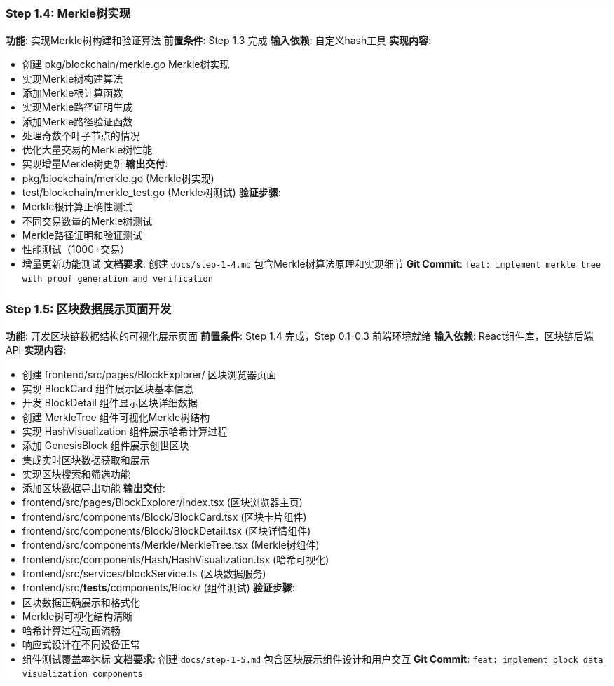 ### Step 1.4: Merkle树实现

**功能**: 实现Merkle树构建和验证算法
**前置条件**: Step 1.3 完成
**输入依赖**: 自定义hash工具
**实现内容**:
- 创建 pkg/blockchain/merkle.go Merkle树实现
- 实现Merkle树构建算法
- 添加Merkle根计算函数
- 实现Merkle路径证明生成
- 添加Merkle路径验证函数
- 处理奇数个叶子节点的情况
- 优化大量交易的Merkle树性能
- 实现增量Merkle树更新
**输出交付**:
- pkg/blockchain/merkle.go (Merkle树实现)
- test/blockchain/merkle_test.go (Merkle树测试)
**验证步骤**:
- Merkle根计算正确性测试
- 不同交易数量的Merkle树测试
- Merkle路径证明和验证测试
- 性能测试（1000+交易）
- 增量更新功能测试
**文档要求**: 创建 `docs/step-1-4.md` 包含Merkle树算法原理和实现细节
**Git Commit**: `feat: implement merkle tree with proof generation and verification`

### Step 1.5: 区块数据展示页面开发

**功能**: 开发区块链数据结构的可视化展示页面
**前置条件**: Step 1.4 完成，Step 0.1-0.3 前端环境就绪
**输入依赖**: React组件库，区块链后端API
**实现内容**:
- 创建 frontend/src/pages/BlockExplorer/ 区块浏览器页面
- 实现 BlockCard 组件展示区块基本信息
- 开发 BlockDetail 组件显示区块详细数据
- 创建 MerkleTree 组件可视化Merkle树结构
- 实现 HashVisualization 组件展示哈希计算过程
- 添加 GenesisBlock 组件展示创世区块
- 集成实时区块数据获取和展示
- 实现区块搜索和筛选功能
- 添加区块数据导出功能
**输出交付**:
- frontend/src/pages/BlockExplorer/index.tsx (区块浏览器主页)
- frontend/src/components/Block/BlockCard.tsx (区块卡片组件)
- frontend/src/components/Block/BlockDetail.tsx (区块详情组件)
- frontend/src/components/Merkle/MerkleTree.tsx (Merkle树组件)
- frontend/src/components/Hash/HashVisualization.tsx (哈希可视化)
- frontend/src/services/blockService.ts (区块数据服务)
- frontend/src/**tests**/components/Block/ (组件测试)
**验证步骤**:
- 区块数据正确展示和格式化
- Merkle树可视化结构清晰
- 哈希计算过程动画流畅
- 响应式设计在不同设备正常
- 组件测试覆盖率达标
**文档要求**: 创建 `docs/step-1-5.md` 包含区块展示组件设计和用户交互
**Git Commit**: `feat: implement block data visualization components`
